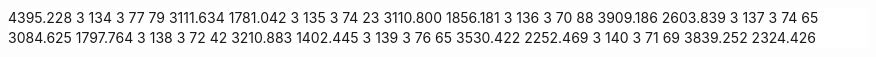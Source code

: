    <td style="text-align:right;"> 4395.228 </td>
   <td style="text-align:left;"> 3 </td>
  </tr>
  <tr>
   <td style="text-align:right;"> 134 </td>
   <td style="text-align:right;"> 3 </td>
   <td style="text-align:right;"> 77 </td>
   <td style="text-align:right;"> 79 </td>
   <td style="text-align:right;"> 3111.634 </td>
   <td style="text-align:right;"> 1781.042 </td>
   <td style="text-align:left;"> 3 </td>
  </tr>
  <tr>
   <td style="text-align:right;"> 135 </td>
   <td style="text-align:right;"> 3 </td>
   <td style="text-align:right;"> 74 </td>
   <td style="text-align:right;"> 23 </td>
   <td style="text-align:right;"> 3110.800 </td>
   <td style="text-align:right;"> 1856.181 </td>
   <td style="text-align:left;"> 3 </td>
  </tr>
  <tr>
   <td style="text-align:right;"> 136 </td>
   <td style="text-align:right;"> 3 </td>
   <td style="text-align:right;"> 70 </td>
   <td style="text-align:right;"> 88 </td>
   <td style="text-align:right;"> 3909.186 </td>
   <td style="text-align:right;"> 2603.839 </td>
   <td style="text-align:left;"> 3 </td>
  </tr>
  <tr>
   <td style="text-align:right;"> 137 </td>
   <td style="text-align:right;"> 3 </td>
   <td style="text-align:right;"> 74 </td>
   <td style="text-align:right;"> 65 </td>
   <td style="text-align:right;"> 3084.625 </td>
   <td style="text-align:right;"> 1797.764 </td>
   <td style="text-align:left;"> 3 </td>
  </tr>
  <tr>
   <td style="text-align:right;"> 138 </td>
   <td style="text-align:right;"> 3 </td>
   <td style="text-align:right;"> 72 </td>
   <td style="text-align:right;"> 42 </td>
   <td style="text-align:right;"> 3210.883 </td>
   <td style="text-align:right;"> 1402.445 </td>
   <td style="text-align:left;"> 3 </td>
  </tr>
  <tr>
   <td style="text-align:right;"> 139 </td>
   <td style="text-align:right;"> 3 </td>
   <td style="text-align:right;"> 76 </td>
   <td style="text-align:right;"> 65 </td>
   <td style="text-align:right;"> 3530.422 </td>
   <td style="text-align:right;"> 2252.469 </td>
   <td style="text-align:left;"> 3 </td>
  </tr>
  <tr>
   <td style="text-align:right;"> 140 </td>
   <td style="text-align:right;"> 3 </td>
   <td style="text-align:right;"> 71 </td>
   <td style="text-align:right;"> 69 </td>
   <td style="text-align:right;"> 3839.252 </td>
   <td style="text-align:right;"> 2324.426 </td>